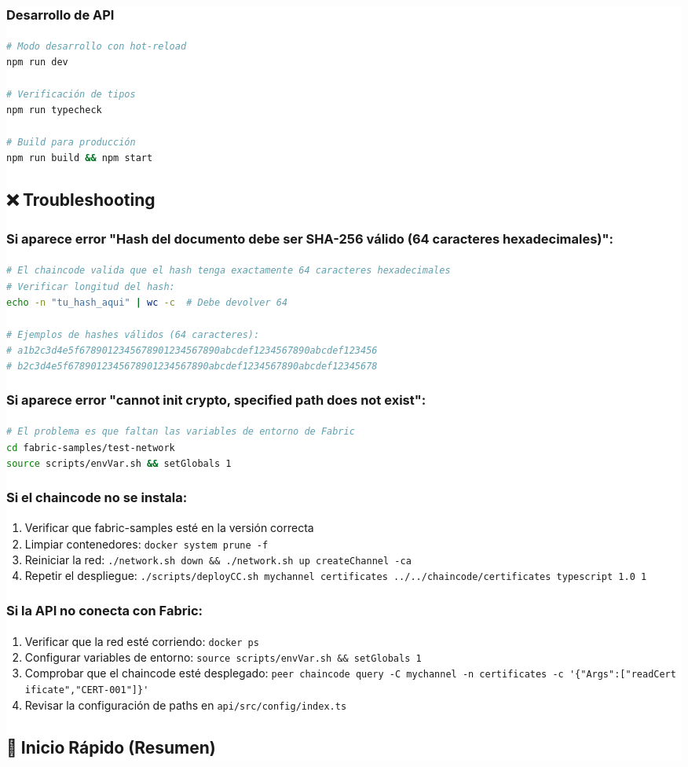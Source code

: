 ### Desarrollo de API
```bash
# Modo desarrollo con hot-reload
npm run dev

# Verificación de tipos
npm run typecheck

# Build para producción
npm run build && npm start
```

## ❌ Troubleshooting

### Si aparece error "Hash del documento debe ser SHA-256 válido (64 caracteres hexadecimales)":
```bash
# El chaincode valida que el hash tenga exactamente 64 caracteres hexadecimales
# Verificar longitud del hash:
echo -n "tu_hash_aqui" | wc -c  # Debe devolver 64

# Ejemplos de hashes válidos (64 caracteres):
# a1b2c3d4e5f6789012345678901234567890abcdef1234567890abcdef123456
# b2c3d4e5f6789012345678901234567890abcdef1234567890abcdef12345678
```

### Si aparece error "cannot init crypto, specified path does not exist":
```bash
# El problema es que faltan las variables de entorno de Fabric
cd fabric-samples/test-network
source scripts/envVar.sh && setGlobals 1
```

### Si el chaincode no se instala:
1. Verificar que fabric-samples esté en la versión correcta
2. Limpiar contenedores: `docker system prune -f`
3. Reiniciar la red: `./network.sh down && ./network.sh up createChannel -ca`
4. Repetir el despliegue: `./scripts/deployCC.sh mychannel certificates ../../chaincode/certificates typescript 1.0 1`

### Si la API no conecta con Fabric:
1. Verificar que la red esté corriendo: `docker ps`
2. Configurar variables de entorno: `source scripts/envVar.sh && setGlobals 1`
3. Comprobar que el chaincode esté desplegado: `peer chaincode query -C mychannel -n certificates -c '{"Args":["readCertificate","CERT-001"]}'`
4. Revisar la configuración de paths en `api/src/config/index.ts`

## 🚀 Inicio Rápido (Resumen)
